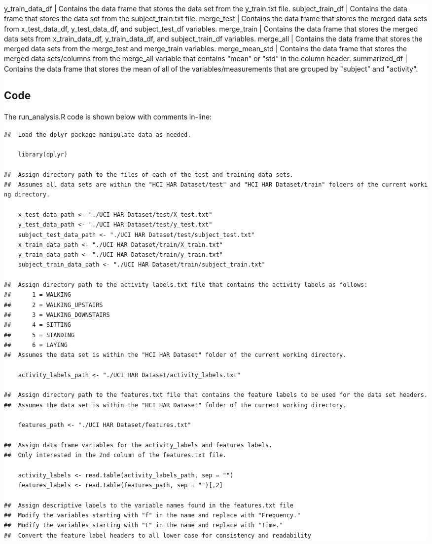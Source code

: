 y_train_data_df         | Contains the data frame that stores the data set from the y_train.txt file.
subject_train_df        | Contains the data frame that stores the data set from the subject_train.txt file.
merge_test              | Contains the data frame that stores the merged data sets from x_test_data_df, y_test_data_df, and subject_test_df variables.
merge_train             | Contains the data frame that stores the merged data sets from x_train_data_df, y_train_data_df, and subject_train_df variables.
merge_all               | Contains the data frame that stores the merged data sets from the merge_test and merge_train variables.
merge_mean_std          | Contains the data frame that stores the merged data sets/columns from the merge_all variable that contains "mean" or "std" in the column header.
summarized_df           | Contains the data frame that stores the mean of all of the variables/measurements that are grouped by "subject" and "activity".

## Code
The run_analysis.R code is shown below with comments in-line:

```
##  Load the dplyr package manipulate data as needed.
    
    library(dplyr)
    
##  Assign directory path to the files of each of the test and training data sets.
##  Assumes all data sets are within the "HCI HAR Dataset/test" and "HCI HAR Dataset/train" folders of the current working directory.   

    x_test_data_path <- "./UCI HAR Dataset/test/X_test.txt"
    y_test_data_path <- "./UCI HAR Dataset/test/y_test.txt"
    subject_test_data_path <- "./UCI HAR Dataset/test/subject_test.txt"
    x_train_data_path <- "./UCI HAR Dataset/train/X_train.txt"
    y_train_data_path <- "./UCI HAR Dataset/train/y_train.txt"
    subject_train_data_path <- "./UCI HAR Dataset/train/subject_train.txt"

##  Assign directory path to the activity_labels.txt file that contains the activity labels as follows:
##      1 = WALKING
##      2 = WALKING_UPSTAIRS
##      3 = WALKING_DOWNSTAIRS
##      4 = SITTING
##      5 = STANDING
##      6 = LAYING  
##  Assumes the data set is within the "HCI HAR Dataset" folder of the current working directory.    

    activity_labels_path <- "./UCI HAR Dataset/activity_labels.txt"

##  Assign directory path to the features.txt file that contains the feature labels to be used for the data set headers.
##  Assumes the data set is within the "HCI HAR Dataset" folder of the current working directory.    
        
    features_path <- "./UCI HAR Dataset/features.txt"
        
##  Assign data frame variables for the activity_labels and features labels.
##  Only interested in the 2nd column of the features.txt file.

    activity_labels <- read.table(activity_labels_path, sep = "")
    features_labels <- read.table(features_path, sep = "")[,2]
        
##  Assign descriptive labels to the variable names found in the features.txt file
##  Modify the variables starting with "f" in the name and replace with "Frequency."
##  Modify the variables starting with "t" in the name and replace with "Time."        
##  Convert the feature label headers to all lower case for consistency and readability
```